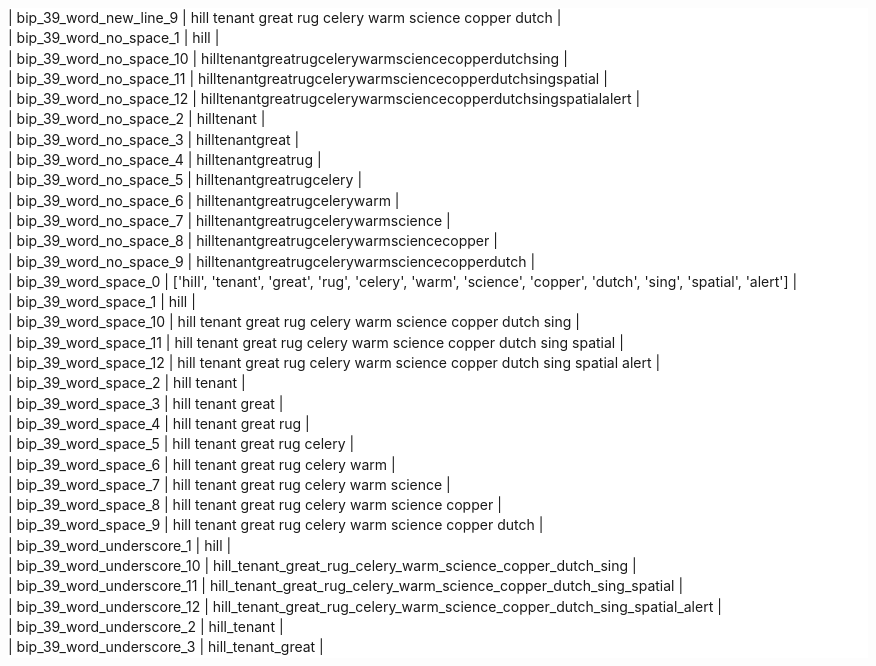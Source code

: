 | bip_39_word_new_line_9 | hill
tenant
great
rug
celery
warm
science
copper
dutch |  
| bip_39_word_no_space_1 | hill |  
| bip_39_word_no_space_10 | hilltenantgreatrugcelerywarmsciencecopperdutchsing |  
| bip_39_word_no_space_11 | hilltenantgreatrugcelerywarmsciencecopperdutchsingspatial |  
| bip_39_word_no_space_12 | hilltenantgreatrugcelerywarmsciencecopperdutchsingspatialalert |  
| bip_39_word_no_space_2 | hilltenant |  
| bip_39_word_no_space_3 | hilltenantgreat |  
| bip_39_word_no_space_4 | hilltenantgreatrug |  
| bip_39_word_no_space_5 | hilltenantgreatrugcelery |  
| bip_39_word_no_space_6 | hilltenantgreatrugcelerywarm |  
| bip_39_word_no_space_7 | hilltenantgreatrugcelerywarmscience |  
| bip_39_word_no_space_8 | hilltenantgreatrugcelerywarmsciencecopper |  
| bip_39_word_no_space_9 | hilltenantgreatrugcelerywarmsciencecopperdutch |  
| bip_39_word_space_0 | ['hill', 'tenant', 'great', 'rug', 'celery', 'warm', 'science', 'copper', 'dutch', 'sing', 'spatial', 'alert'] |  
| bip_39_word_space_1 | hill |  
| bip_39_word_space_10 | hill tenant great rug celery warm science copper dutch sing |  
| bip_39_word_space_11 | hill tenant great rug celery warm science copper dutch sing spatial |  
| bip_39_word_space_12 | hill tenant great rug celery warm science copper dutch sing spatial alert |  
| bip_39_word_space_2 | hill tenant |  
| bip_39_word_space_3 | hill tenant great |  
| bip_39_word_space_4 | hill tenant great rug |  
| bip_39_word_space_5 | hill tenant great rug celery |  
| bip_39_word_space_6 | hill tenant great rug celery warm |  
| bip_39_word_space_7 | hill tenant great rug celery warm science |  
| bip_39_word_space_8 | hill tenant great rug celery warm science copper |  
| bip_39_word_space_9 | hill tenant great rug celery warm science copper dutch |  
| bip_39_word_underscore_1 | hill |  
| bip_39_word_underscore_10 | hill_tenant_great_rug_celery_warm_science_copper_dutch_sing |  
| bip_39_word_underscore_11 | hill_tenant_great_rug_celery_warm_science_copper_dutch_sing_spatial |  
| bip_39_word_underscore_12 | hill_tenant_great_rug_celery_warm_science_copper_dutch_sing_spatial_alert |  
| bip_39_word_underscore_2 | hill_tenant |  
| bip_39_word_underscore_3 | hill_tenant_great |  